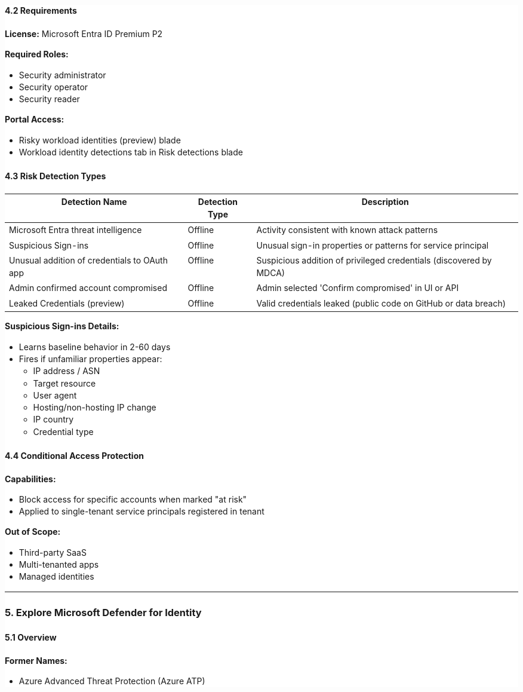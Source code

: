 #### 4.2 Requirements

**License:** Microsoft Entra ID Premium P2

**Required Roles:**
- Security administrator
- Security operator
- Security reader

**Portal Access:**
- Risky workload identities (preview) blade
- Workload identity detections tab in Risk detections blade

#### 4.3 Risk Detection Types

| Detection Name | Detection Type | Description |
|----------------|----------------|-------------|
| Microsoft Entra threat intelligence | Offline | Activity consistent with known attack patterns |
| Suspicious Sign-ins | Offline | Unusual sign-in properties or patterns for service principal |
| Unusual addition of credentials to OAuth app | Offline | Suspicious addition of privileged credentials (discovered by MDCA) |
| Admin confirmed account compromised | Offline | Admin selected 'Confirm compromised' in UI or API |
| Leaked Credentials (preview) | Offline | Valid credentials leaked (public code on GitHub or data breach) |

**Suspicious Sign-ins Details:**
- Learns baseline behavior in 2-60 days
- Fires if unfamiliar properties appear:
  - IP address / ASN
  - Target resource
  - User agent
  - Hosting/non-hosting IP change
  - IP country
  - Credential type

#### 4.4 Conditional Access Protection

**Capabilities:**
- Block access for specific accounts when marked "at risk"
- Applied to single-tenant service principals registered in tenant

**Out of Scope:**
- Third-party SaaS
- Multi-tenanted apps
- Managed identities

---

### 5. Explore Microsoft Defender for Identity

#### 5.1 Overview

**Former Names:**
- Azure Advanced Threat Protection (Azure ATP)

